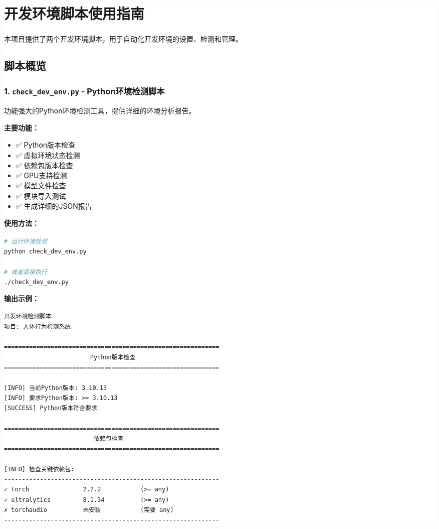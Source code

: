# 开发环境脚本使用指南

本项目提供了两个开发环境脚本，用于自动化开发环境的设置、检测和管理。

## 脚本概览

### 1. `check_dev_env.py` - Python环境检测脚本

功能强大的Python环境检测工具，提供详细的环境分析报告。

**主要功能：**
- ✅ Python版本检查
- ✅ 虚拟环境状态检测
- ✅ 依赖包版本检查
- ✅ GPU支持检测
- ✅ 模型文件检查
- ✅ 模块导入测试
- ✅ 生成详细的JSON报告

**使用方法：**
```bash
# 运行环境检测
python check_dev_env.py

# 或者直接执行
./check_dev_env.py
```

**输出示例：**
```
开发环境检测脚本
项目: 人体行为检测系统

============================================================
                        Python版本检查
============================================================

[INFO] 当前Python版本: 3.10.13
[INFO] 要求Python版本: >= 3.10.13
[SUCCESS] Python版本符合要求

============================================================
                         依赖包检查
============================================================

[INFO] 检查关键依赖包:
------------------------------------------------------------
✓ torch               2.2.2           (>= any)
✓ ultralytics         8.1.34          (>= any)
✗ torchaudio          未安装           (需要 any)
------------------------------------------------------------
```
